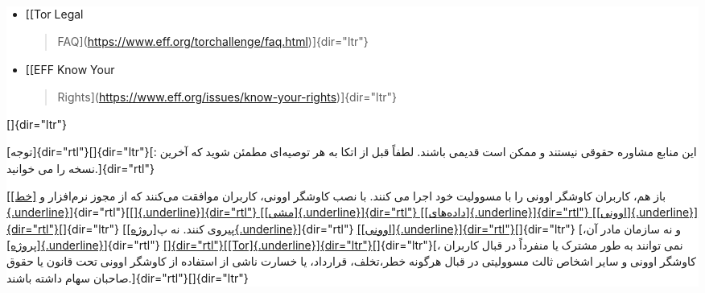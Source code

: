 -   [[Tor Legal
    > FAQ](https://www.eff.org/torchallenge/faq.html)]{dir="ltr"}

-   [[EFF Know Your
    > Rights](https://www.eff.org/issues/know-your-rights)]{dir="ltr"}

[]{dir="ltr"}

[توجه]{dir="rtl"}[]{dir="ltr"}[: این منابع مشاوره حقوقی نیستند و ممکن
است قدیمی باشند. لطفاً قبل از اتکا به هر توصیه‌ای مطمئن شوید که آخرین نسخه
را می خوانید.]{dir="rtl"}

[باز هم، کاربران کاوشگر اوونی را با مسوولیت خود اجرا می کنند. با نصب
کاوشگر اوونی، کاربران موافقت می‌کنند که از مجوز نرم‌افزار و
[[خط]{.underline}](https://ooni.org/about/data-policy)]{dir="rtl"}[[[‌]{.underline}]{dir="rtl"}
[[مشی]{.underline}]{dir="rtl"} [[داده‌های]{.underline}]{dir="rtl"}
[[اوونی]{.underline}]{dir="rtl"}](https://ooni.org/about/data-policy)[]{dir="ltr"}
[پیروی کنند. نه پ[[روژه]{.underline}](https://ooni.org/)]{dir="rtl"}
[[[اوونی]{.underline}]{dir="rtl"}](https://ooni.org/)[]{dir="ltr"} [و نه
سازمان مادر آن،
[[پروژه]{.underline}](https://www.torproject.org/)]{dir="rtl"}
[[]{dir="rtl"}[[Tor]{.underline}]{dir="ltr"}](https://www.torproject.org/)[]{dir="ltr"}[،
نمی توانند به طور مشترک یا منفرداً در قبال کاربران کاوشگر اوونی و سایر
اشخاص ثالث مسوولیتی در قبال هرگونه خطر،تخلف، قرارداد، یا خسارت ناشی از
استفاده از کاوشگر اوونی تحت قانون یا حقوق صاحبان سهام داشته
باشند.]{dir="rtl"}[]{dir="ltr"}
